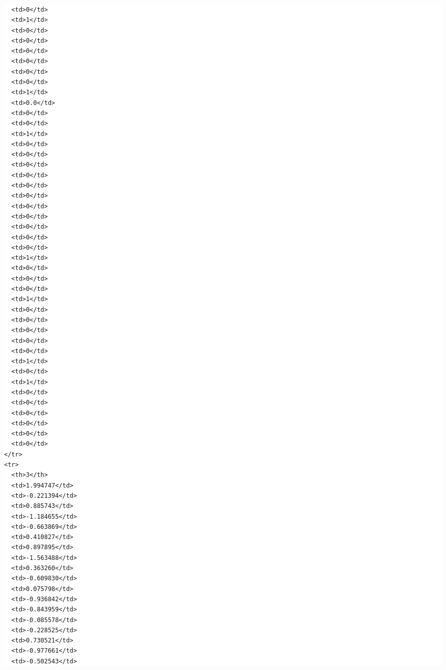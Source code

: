       <td>0</td>
      <td>1</td>
      <td>0</td>
      <td>0</td>
      <td>0</td>
      <td>0</td>
      <td>0</td>
      <td>0</td>
      <td>1</td>
      <td>0.0</td>
      <td>0</td>
      <td>0</td>
      <td>1</td>
      <td>0</td>
      <td>0</td>
      <td>0</td>
      <td>0</td>
      <td>0</td>
      <td>0</td>
      <td>0</td>
      <td>0</td>
      <td>0</td>
      <td>0</td>
      <td>0</td>
      <td>1</td>
      <td>0</td>
      <td>0</td>
      <td>0</td>
      <td>1</td>
      <td>0</td>
      <td>0</td>
      <td>0</td>
      <td>0</td>
      <td>0</td>
      <td>1</td>
      <td>0</td>
      <td>1</td>
      <td>0</td>
      <td>0</td>
      <td>0</td>
      <td>0</td>
      <td>0</td>
      <td>0</td>
    </tr>
    <tr>
      <th>3</th>
      <td>1.994747</td>
      <td>-0.221394</td>
      <td>0.885743</td>
      <td>-1.184655</td>
      <td>-0.663869</td>
      <td>0.410827</td>
      <td>0.897895</td>
      <td>-1.563488</td>
      <td>0.363260</td>
      <td>-0.609830</td>
      <td>0.075798</td>
      <td>-0.936842</td>
      <td>-0.843959</td>
      <td>-0.085578</td>
      <td>-0.228525</td>
      <td>0.730521</td>
      <td>-0.977661</td>
      <td>-0.502543</td>